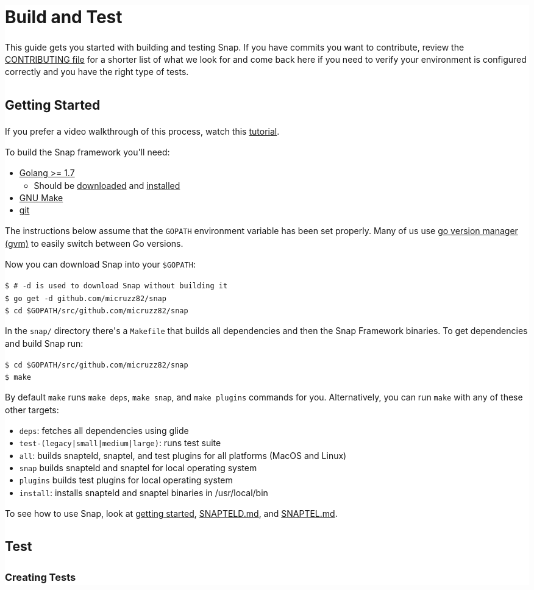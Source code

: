 # Build and Test

This guide gets you started with building and testing Snap. If you have commits you want to contribute, review the [CONTRIBUTING file](../CONTRIBUTING.md) for a shorter list of what we look for and come back here if you need to verify your environment is configured correctly and you have the right type of tests.

## Getting Started

If you prefer a video walkthrough of this process, watch this [tutorial](https://vimeo.com/161561815).

To build the Snap framework you'll need:
* [Golang >= 1.7](https://golang.org)
    * Should be [downloaded](https://golang.org/dl/) and [installed](https://golang.org/doc/install)
* [GNU Make](https://www.gnu.org/software/make/)
* [git](https://git-scm.com/book/en/v2/Getting-Started-Installing-Git)

The instructions below assume that the `GOPATH` environment variable has been set properly. Many of us use [go version manager (gvm)](https://github.com/moovweb/gvm) to easily switch between Go versions.

Now you can download Snap into your `$GOPATH`:

```
$ # -d is used to download Snap without building it
$ go get -d github.com/micruzz82/snap
$ cd $GOPATH/src/github.com/micruzz82/snap
```

In the `snap/` directory there's a `Makefile` that builds all dependencies and then the Snap Framework binaries. To get dependencies and build Snap run:  
```
$ cd $GOPATH/src/github.com/micruzz82/snap
$ make
```

By default `make` runs `make deps`, `make snap`, and `make plugins` commands for you. Alternatively, you can run `make` with any of these other targets:

* `deps`: fetches all dependencies using glide
* `test-(legacy|small|medium|large)`: runs test suite
* `all`: builds snapteld, snaptel, and test plugins for all platforms (MacOS and Linux)
* `snap` builds snapteld and snaptel for local operating system
* `plugins` builds test plugins for local operating system
* `install`: installs snapteld and snaptel binaries in /usr/local/bin

To see how to use Snap, look at [getting started](../README.md#getting-started), [SNAPTELD.md](SNAPTELD.md), and [SNAPTEL.md](SNAPTEL.md).

## Test

### Creating Tests
